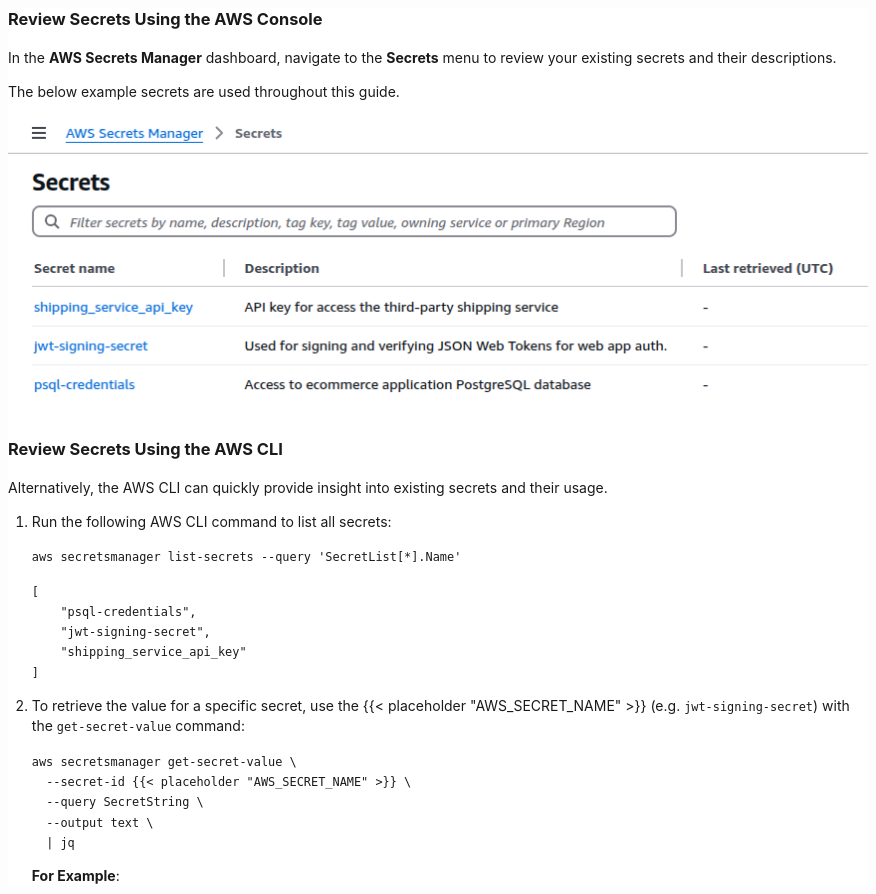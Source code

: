 ### Review Secrets Using the AWS Console

In the **AWS Secrets Manager** dashboard, navigate to the **Secrets** menu to review your existing secrets and their descriptions.

The below example secrets are used throughout this guide.

![AWS Secrets Manager showing list of stored secrets.](aws-secrets-manager-dashboard.png)

### Review Secrets Using the AWS CLI

Alternatively, the AWS CLI can quickly provide insight into existing secrets and their usage.

1.  Run the following AWS CLI command to list all secrets:

    ```command
    aws secretsmanager list-secrets --query 'SecretList[*].Name'
    ```

    ```output
    [
        "psql-credentials",
        "jwt-signing-secret",
        "shipping_service_api_key"
    ]
    ```

1.  To retrieve the value for a specific secret, use the {{< placeholder "AWS_SECRET_NAME" >}} (e.g. `jwt-signing-secret`) with the `get-secret-value` command:

    ```command
    aws secretsmanager get-secret-value \
      --secret-id {{< placeholder "AWS_SECRET_NAME" >}} \
      --query SecretString \
      --output text \
      | jq
    ```

    **For Example**:
